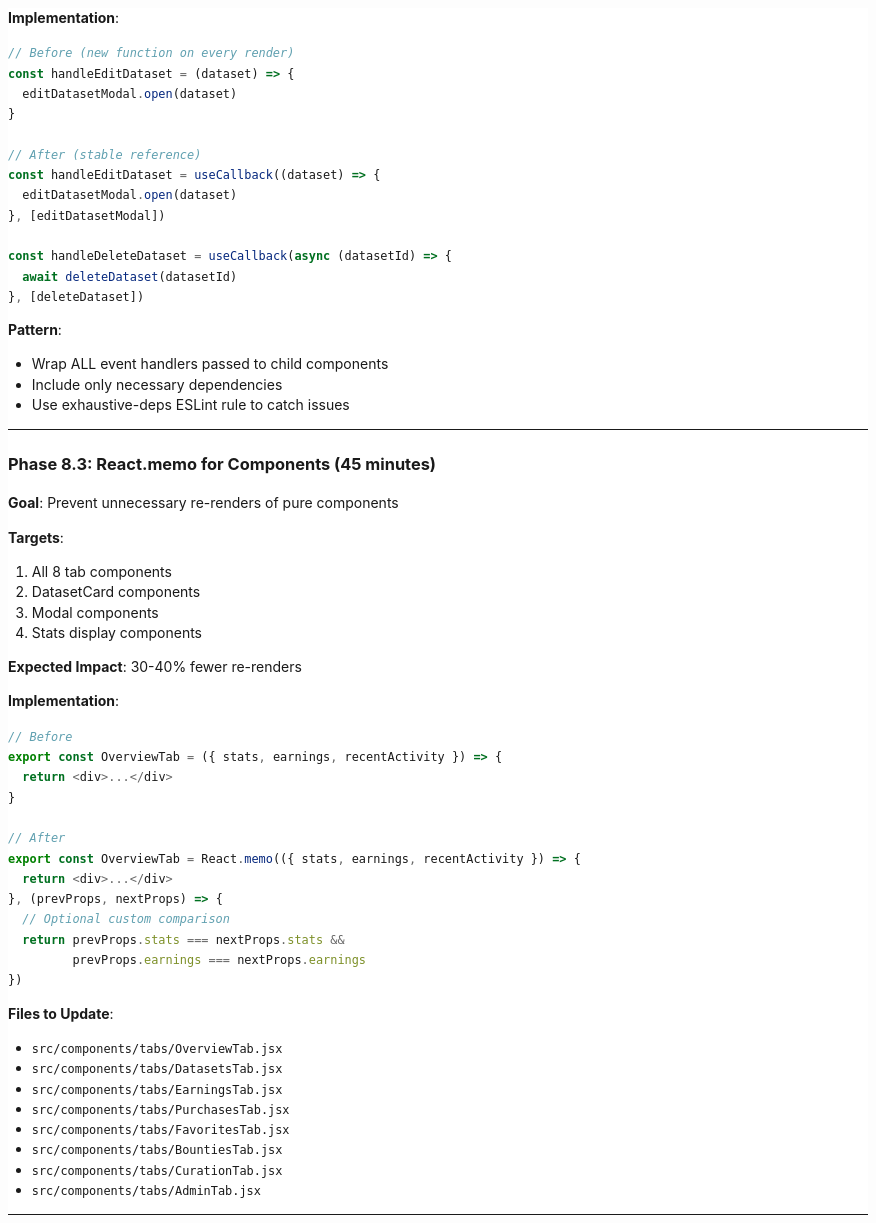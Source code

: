 **Implementation**:
```javascript
// Before (new function on every render)
const handleEditDataset = (dataset) => {
  editDatasetModal.open(dataset)
}

// After (stable reference)
const handleEditDataset = useCallback((dataset) => {
  editDatasetModal.open(dataset)
}, [editDatasetModal])

const handleDeleteDataset = useCallback(async (datasetId) => {
  await deleteDataset(datasetId)
}, [deleteDataset])
```

**Pattern**:
- Wrap ALL event handlers passed to child components
- Include only necessary dependencies
- Use exhaustive-deps ESLint rule to catch issues

---

### Phase 8.3: React.memo for Components (45 minutes)

**Goal**: Prevent unnecessary re-renders of pure components

**Targets**:
1. All 8 tab components
2. DatasetCard components
3. Modal components
4. Stats display components

**Expected Impact**: 30-40% fewer re-renders

**Implementation**:
```javascript
// Before
export const OverviewTab = ({ stats, earnings, recentActivity }) => {
  return <div>...</div>
}

// After
export const OverviewTab = React.memo(({ stats, earnings, recentActivity }) => {
  return <div>...</div>
}, (prevProps, nextProps) => {
  // Optional custom comparison
  return prevProps.stats === nextProps.stats &&
         prevProps.earnings === nextProps.earnings
})
```

**Files to Update**:
- `src/components/tabs/OverviewTab.jsx`
- `src/components/tabs/DatasetsTab.jsx`
- `src/components/tabs/EarningsTab.jsx`
- `src/components/tabs/PurchasesTab.jsx`
- `src/components/tabs/FavoritesTab.jsx`
- `src/components/tabs/BountiesTab.jsx`
- `src/components/tabs/CurationTab.jsx`
- `src/components/tabs/AdminTab.jsx`

---